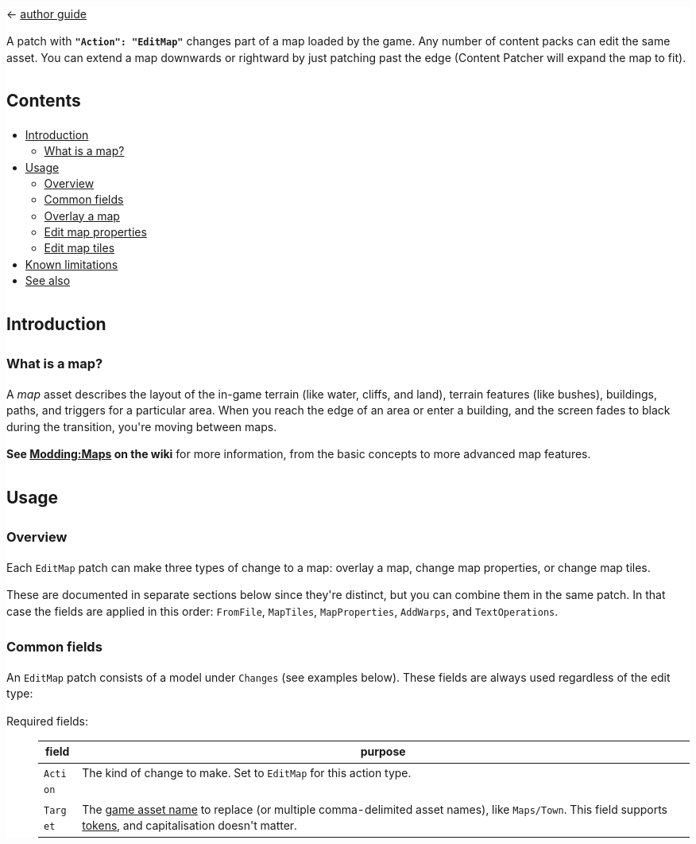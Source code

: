 ﻿← [author guide](../author-guide.md)

A patch with **`"Action": "EditMap"`** changes part of a map loaded by the game. Any number of
content packs can edit the same asset. You can extend a map downwards or rightward by just patching
past the edge (Content Patcher will expand the map to fit).

## Contents
* [Introduction](#introduction)
  * [What is a map?](#what-is-a-map)
* [Usage](#usage)
  * [Overview](#overview)
  * [Common fields](#common-fields)
  * [Overlay a map](#overlay-a-map)
  * [Edit map properties](#edit-map-properties)
  * [Edit map tiles](#edit-map-tiles)
* [Known limitations](#known-limitations)
* [See also](#see-also)

## Introduction
### What is a map?
A _map_ asset describes the layout of the in-game terrain (like water, cliffs, and land), terrain
features (like bushes), buildings, paths, and triggers for a particular area. When you reach the
edge of an area or enter a building, and the screen fades to black during the transition, you're
moving between maps.

**See [Modding:Maps](https://stardewvalleywiki.com/Modding:Maps) on the wiki** for more information,
from the basic concepts to more advanced map features.

## Usage
### Overview
Each `EditMap` patch can make three types of change to a map: overlay a map, change map properties,
or change map tiles.

These are documented in separate sections below since they're distinct, but you can combine them
in the same patch. In that case the fields are applied in this order: `FromFile`, `MapTiles`,
`MapProperties`, `AddWarps`, and `TextOperations`.

### Common fields
An `EditMap` patch consists of a model under `Changes` (see examples below). These fields are
always used regardless of the edit type:

<dl>
<dt>Required fields:</dt>
<dd>

field     | purpose
--------- | -------
`Action`  | The kind of change to make. Set to `EditMap` for this action type.
`Target`  | The [game asset name](../author-guide.md#what-is-an-asset) to replace (or multiple comma-delimited asset names), like `Maps/Town`. This field supports [tokens](../author-guide.md#tokens), and capitalisation doesn't matter.
